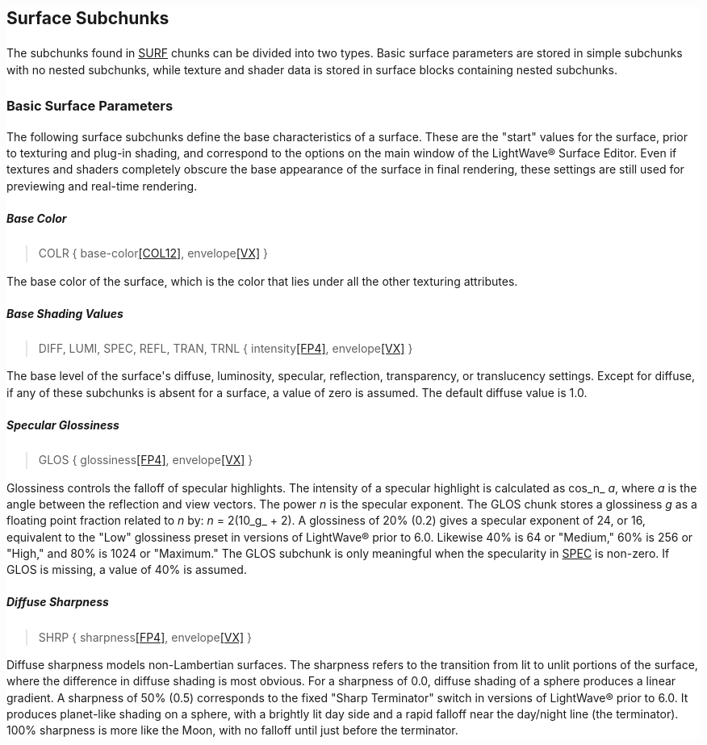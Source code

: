 ## Surface Subchunks

The subchunks found in  [SURF](http://static.lightwave3d.com/sdk/11-6/html/filefmts/lwo2.html#c_SURF)  chunks can be divided into two types. Basic surface parameters are stored in simple subchunks with no nested subchunks, while texture and shader data is stored in surface blocks containing nested subchunks.

### Basic Surface Parameters

The following surface subchunks define the base characteristics of a surface. These are the "start" values for the surface, prior to texturing and plug-in shading, and correspond to the options on the main window of the LightWave® Surface Editor. Even if textures and shaders completely obscure the base appearance of the surface in final rendering, these settings are still used for previewing and real-time rendering.

##### _Base Color_

> COLR { base-color[[COL12]]((#color)), envelope[[VX]]((#variable-length-index))  }

The base color of the surface, which is the color that lies under all the other texturing attributes.

##### _Base Shading Values_

> DIFF, LUMI, SPEC, REFL, TRAN, TRNL { intensity[[FP4]](#percentage), envelope[[VX]]((#variable-length-index))  }

The base level of the surface's diffuse, luminosity, specular, reflection, transparency, or translucency settings. Except for diffuse, if any of these subchunks is absent for a surface, a value of zero is assumed. The default diffuse value is 1.0.

##### _Specular Glossiness_

> GLOS { glossiness[[FP4]](#percentage), envelope[[VX]]((#variable-length-index))  }

Glossiness controls the falloff of specular highlights. The intensity of a specular highlight is calculated as cos_n_  _a_, where  _a_  is the angle between the reflection and view vectors. The power  _n_  is the specular exponent. The  GLOS  chunk stores a glossiness  _g_  as a floating point fraction related to  _n_  by:  _n_  = 2(10_g_  + 2). A glossiness of 20% (0.2) gives a specular exponent of 24, or 16, equivalent to the "Low" glossiness preset in versions of LightWave® prior to 6.0. Likewise 40% is 64 or "Medium," 60% is 256 or "High," and 80% is 1024 or "Maximum." The  GLOS  subchunk is only meaningful when the specularity in  [SPEC](http://static.lightwave3d.com/sdk/11-6/html/filefmts/s_Shad)  is non-zero. If  GLOS  is missing, a value of 40% is assumed.

##### _Diffuse Sharpness_

> SHRP { sharpness[[FP4]](#percentage), envelope[[VX]]((#variable-length-index))  }

Diffuse sharpness models non-Lambertian surfaces. The sharpness refers to the transition from lit to unlit portions of the surface, where the difference in diffuse shading is most obvious. For a sharpness of 0.0, diffuse shading of a sphere produces a linear gradient. A sharpness of 50% (0.5) corresponds to the fixed "Sharp Terminator" switch in versions of LightWave® prior to 6.0. It produces planet-like shading on a sphere, with a brightly lit day side and a rapid falloff near the day/night line (the terminator). 100% sharpness is more like the Moon, with no falloff until just before the terminator.

